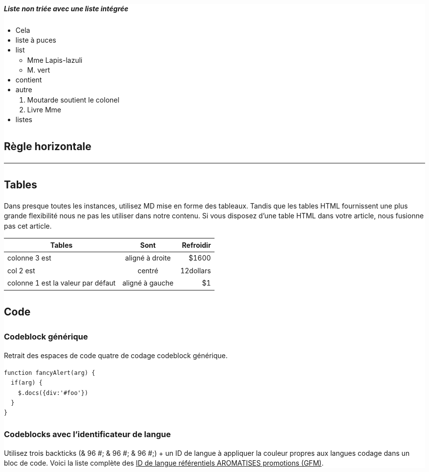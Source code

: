##### <a name="unordered-list-with-an-embedded-list"></a>Liste non triée avec une liste intégrée

- Cela 
- liste à puces 
- list
    - Mme Lapis-lazuli
    - M. vert
- contient  
- autre
    1. Moutarde soutient le colonel
    1. Livre Mme
- listes


## <a name="horizontal-rule"></a>Règle horizontale

---

## <a name="tables"></a>Tables

Dans presque toutes les instances, utilisez MD mise en forme des tableaux. Tandis que les tables HTML fournissent une plus grande flexibilité nous ne pas les utiliser dans notre contenu. Si vous disposez d’une table HTML dans votre article, nous fusionne pas cet article.

| Tables        | Sont           | Refroidir  |
| ------------- |:-------------:| -----:|
| colonne 3 est      | aligné à droite | $1600 |
| col 2 est      | centré      |   12dollars |
| colonne 1 est la valeur par défaut | aligné à gauche     |    $1 |


## <a name="code"></a>Code

### <a name="generic-codeblock"></a>Codeblock générique

Retrait des espaces de code quatre de codage codeblock générique.

    function fancyAlert(arg) {
      if(arg) {
        $.docs({div:'#foo'})
      }
    }


### <a name="codeblocks-with-language-identifier"></a>Codeblocks avec l’identificateur de langue

Utilisez trois backticks (& 96 #; & 96 #; & 96 #;) + un ID de langue à appliquer la couleur propres aux langues codage dans un bloc de code.  Voici la liste complète des [ID de langue référentiels AROMATISES promotions (GFM)](https://github.com/jmm/gfm-lang-ids/wiki/GitHub-Flavored-Markdown-(GFM)-language-IDs).
